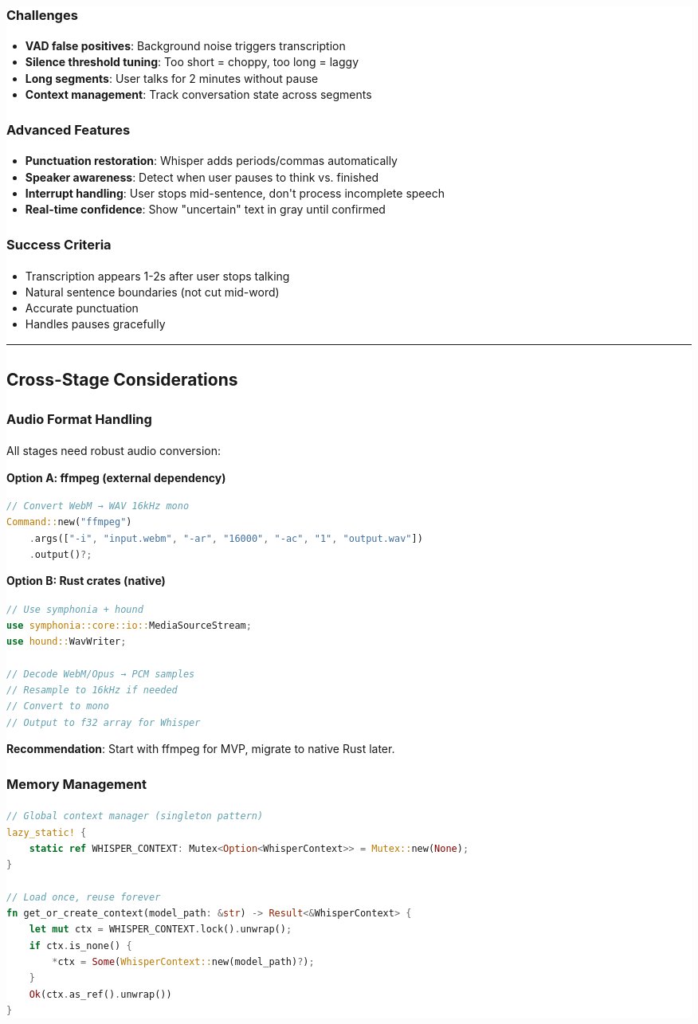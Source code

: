 ### Challenges
- **VAD false positives**: Background noise triggers transcription
- **Silence threshold tuning**: Too short = choppy, too long = laggy
- **Long segments**: User talks for 2 minutes without pause
- **Context management**: Track conversation state across segments

### Advanced Features
- **Punctuation restoration**: Whisper adds periods/commas automatically
- **Speaker awareness**: Detect when user pauses to think vs. finished
- **Interrupt handling**: User stops mid-sentence, don't process incomplete speech
- **Real-time confidence**: Show "uncertain" text in gray until confirmed

### Success Criteria
- Transcription appears 1-2s after user stops talking
- Natural sentence boundaries (not cut mid-word)
- Accurate punctuation
- Handles pauses gracefully

---

## **Cross-Stage Considerations**

### Audio Format Handling
All stages need robust audio conversion:

**Option A: ffmpeg (external dependency)**
```rust
// Convert WebM → WAV 16kHz mono
Command::new("ffmpeg")
    .args(["-i", "input.webm", "-ar", "16000", "-ac", "1", "output.wav"])
    .output()?;
```

**Option B: Rust crates (native)**
```rust
// Use symphonia + hound
use symphonia::core::io::MediaSourceStream;
use hound::WavWriter;

// Decode WebM/Opus → PCM samples
// Resample to 16kHz if needed
// Convert to mono
// Output to f32 array for Whisper
```

**Recommendation**: Start with ffmpeg for MVP, migrate to native Rust later.

### Memory Management
```rust
// Global context manager (singleton pattern)
lazy_static! {
    static ref WHISPER_CONTEXT: Mutex<Option<WhisperContext>> = Mutex::new(None);
}

// Load once, reuse forever
fn get_or_create_context(model_path: &str) -> Result<&WhisperContext> {
    let mut ctx = WHISPER_CONTEXT.lock().unwrap();
    if ctx.is_none() {
        *ctx = Some(WhisperContext::new(model_path)?);
    }
    Ok(ctx.as_ref().unwrap())
}
```
